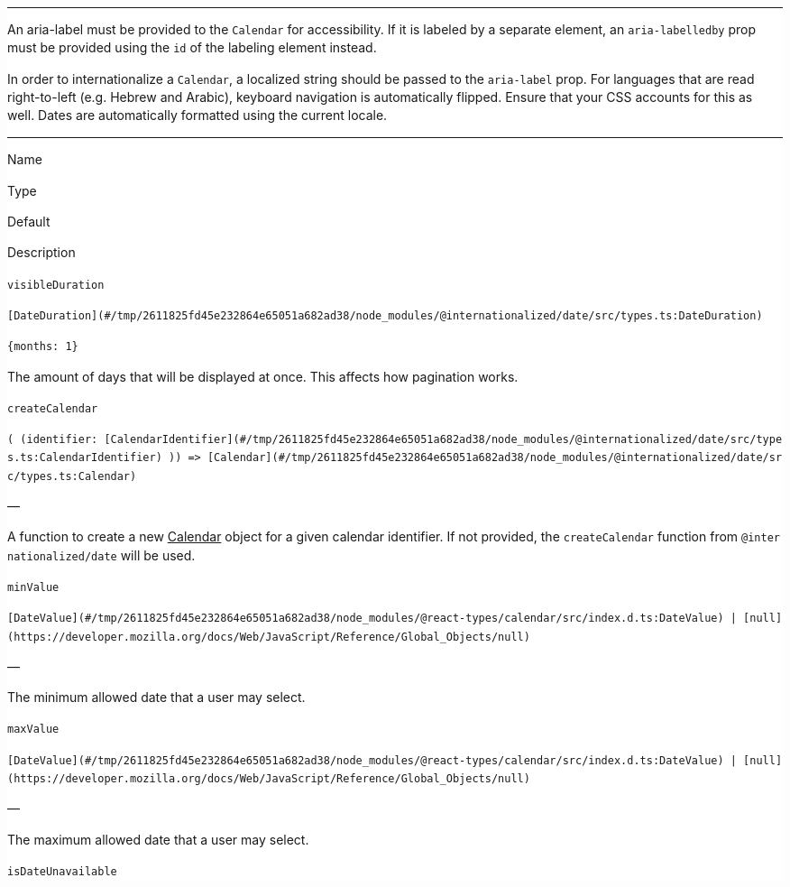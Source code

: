 * * *

An aria-label must be provided to the `Calendar` for accessibility. If it is labeled by a separate element, an `aria-labelledby` prop must be provided using the `id` of the labeling element instead.

In order to internationalize a `Calendar`, a localized string should be passed to the `aria-label` prop. For languages that are read right-to-left (e.g. Hebrew and Arabic), keyboard navigation is automatically flipped. Ensure that your CSS accounts for this as well. Dates are automatically formatted using the current locale.

* * *

Name

Type

Default

Description

`visibleDuration`

`[DateDuration](#/tmp/2611825fd45e232864e65051a682ad38/node_modules/@internationalized/date/src/types.ts:DateDuration)`

`{months: 1}`

The amount of days that will be displayed at once. This affects how pagination works.

`createCalendar`

`( (identifier: [CalendarIdentifier](#/tmp/2611825fd45e232864e65051a682ad38/node_modules/@internationalized/date/src/types.ts:CalendarIdentifier) )) => [Calendar](#/tmp/2611825fd45e232864e65051a682ad38/node_modules/@internationalized/date/src/types.ts:Calendar)`

—

A function to create a new [Calendar](https://react-spectrum.adobe.com/internationalized/date/Calendar.html) object for a given calendar identifier. If not provided, the `createCalendar` function from `@internationalized/date` will be used.

`minValue`

`[DateValue](#/tmp/2611825fd45e232864e65051a682ad38/node_modules/@react-types/calendar/src/index.d.ts:DateValue) | [null](https://developer.mozilla.org/docs/Web/JavaScript/Reference/Global_Objects/null)`

—

The minimum allowed date that a user may select.

`maxValue`

`[DateValue](#/tmp/2611825fd45e232864e65051a682ad38/node_modules/@react-types/calendar/src/index.d.ts:DateValue) | [null](https://developer.mozilla.org/docs/Web/JavaScript/Reference/Global_Objects/null)`

—

The maximum allowed date that a user may select.

`isDateUnavailable`
